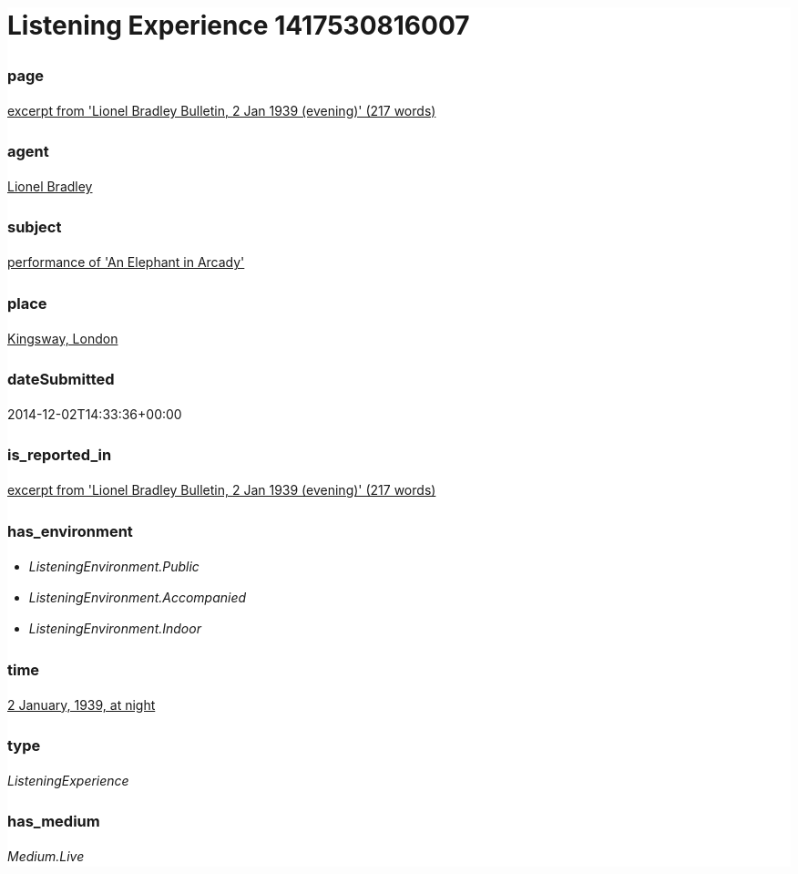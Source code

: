 # Listening Experience 1417530816007

### page


[excerpt from 'Lionel Bradley Bulletin, 2 Jan 1939 (evening)' (217 words)](#excerpt-from-'Lionel-Bradley-Bulletin-2-Jan-1939-(evening)'-(217-words))

### agent


[Lionel Bradley](#Lionel-Bradley)

### subject


[performance of 'An Elephant in Arcady'](#performance-of-'An-Elephant-in-Arcady')

### place


[Kingsway, London](#Kingsway-London)

### dateSubmitted


2014-12-02T14:33:36+00:00

### is_reported_in


[excerpt from 'Lionel Bradley Bulletin, 2 Jan 1939 (evening)' (217 words)](#excerpt-from-'Lionel-Bradley-Bulletin-2-Jan-1939-(evening)'-(217-words))

### has_environment

 - *ListeningEnvironment.Public*

 - *ListeningEnvironment.Accompanied*

 - *ListeningEnvironment.Indoor*

### time


[2 January, 1939, at night](#2-January-1939-at-night)

### type


*ListeningExperience*

### has_medium


*Medium.Live*
